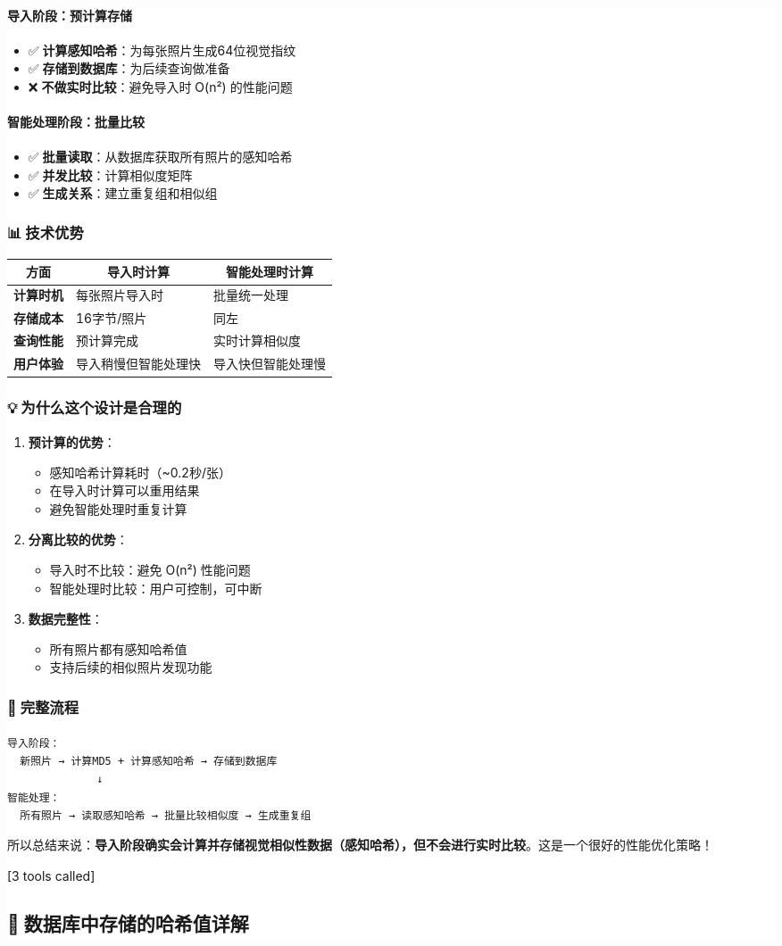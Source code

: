 #### **导入阶段**：预计算存储
- ✅ **计算感知哈希**：为每张照片生成64位视觉指纹
- ✅ **存储到数据库**：为后续查询做准备
- ❌ **不做实时比较**：避免导入时 O(n²) 的性能问题

#### **智能处理阶段**：批量比较
- ✅ **批量读取**：从数据库获取所有照片的感知哈希
- ✅ **并发比较**：计算相似度矩阵
- ✅ **生成关系**：建立重复组和相似组

### 📊 **技术优势**

| 方面         | 导入时计算           | 智能处理时计算     |
| ------------ | -------------------- | ------------------ |
| **计算时机** | 每张照片导入时       | 批量统一处理       |
| **存储成本** | 16字节/照片          | 同左               |
| **查询性能** | 预计算完成           | 实时计算相似度     |
| **用户体验** | 导入稍慢但智能处理快 | 导入快但智能处理慢 |

### 💡 **为什么这个设计是合理的**

1. **预计算的优势**：
   - 感知哈希计算耗时（~0.2秒/张）
   - 在导入时计算可以重用结果
   - 避免智能处理时重复计算

2. **分离比较的优势**：
   - 导入时不比较：避免 O(n²) 性能问题
   - 智能处理时比较：用户可控制，可中断

3. **数据完整性**：
   - 所有照片都有感知哈希值
   - 支持后续的相似照片发现功能

### 🎨 **完整流程**

```
导入阶段：
  新照片 → 计算MD5 + 计算感知哈希 → 存储到数据库
              ↓
智能处理：
  所有照片 → 读取感知哈希 → 批量比较相似度 → 生成重复组
```

所以总结来说：**导入阶段确实会计算并存储视觉相似性数据（感知哈希），但不会进行实时比较**。这是一个很好的性能优化策略！



[3 tools called]

## 🔐 数据库中存储的哈希值详解
